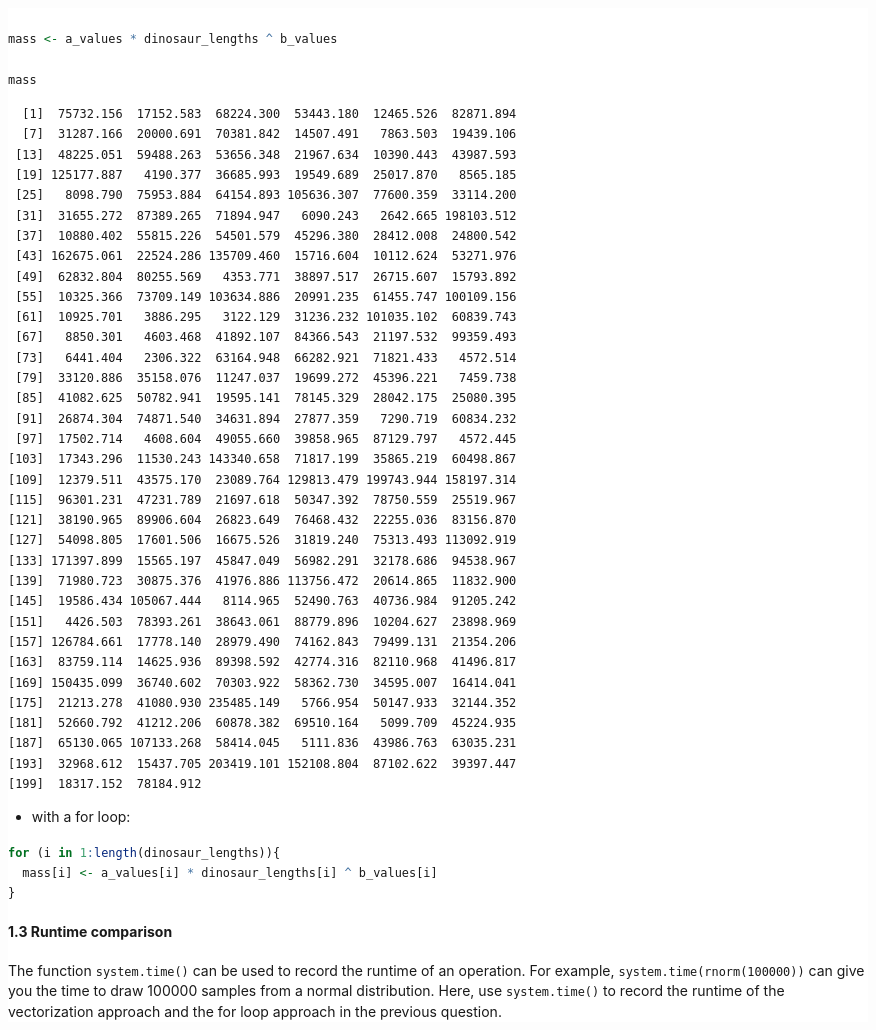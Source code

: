 ``` r

mass <- a_values * dinosaur_lengths ^ b_values

mass
```

      [1]  75732.156  17152.583  68224.300  53443.180  12465.526  82871.894
      [7]  31287.166  20000.691  70381.842  14507.491   7863.503  19439.106
     [13]  48225.051  59488.263  53656.348  21967.634  10390.443  43987.593
     [19] 125177.887   4190.377  36685.993  19549.689  25017.870   8565.185
     [25]   8098.790  75953.884  64154.893 105636.307  77600.359  33114.200
     [31]  31655.272  87389.265  71894.947   6090.243   2642.665 198103.512
     [37]  10880.402  55815.226  54501.579  45296.380  28412.008  24800.542
     [43] 162675.061  22524.286 135709.460  15716.604  10112.624  53271.976
     [49]  62832.804  80255.569   4353.771  38897.517  26715.607  15793.892
     [55]  10325.366  73709.149 103634.886  20991.235  61455.747 100109.156
     [61]  10925.701   3886.295   3122.129  31236.232 101035.102  60839.743
     [67]   8850.301   4603.468  41892.107  84366.543  21197.532  99359.493
     [73]   6441.404   2306.322  63164.948  66282.921  71821.433   4572.514
     [79]  33120.886  35158.076  11247.037  19699.272  45396.221   7459.738
     [85]  41082.625  50782.941  19595.141  78145.329  28042.175  25080.395
     [91]  26874.304  74871.540  34631.894  27877.359   7290.719  60834.232
     [97]  17502.714   4608.604  49055.660  39858.965  87129.797   4572.445
    [103]  17343.296  11530.243 143340.658  71817.199  35865.219  60498.867
    [109]  12379.511  43575.170  23089.764 129813.479 199743.944 158197.314
    [115]  96301.231  47231.789  21697.618  50347.392  78750.559  25519.967
    [121]  38190.965  89906.604  26823.649  76468.432  22255.036  83156.870
    [127]  54098.805  17601.506  16675.526  31819.240  75313.493 113092.919
    [133] 171397.899  15565.197  45847.049  56982.291  32178.686  94538.967
    [139]  71980.723  30875.376  41976.886 113756.472  20614.865  11832.900
    [145]  19586.434 105067.444   8114.965  52490.763  40736.984  91205.242
    [151]   4426.503  78393.261  38643.061  88779.896  10204.627  23898.969
    [157] 126784.661  17778.140  28979.490  74162.843  79499.131  21354.206
    [163]  83759.114  14625.936  89398.592  42774.316  82110.968  41496.817
    [169] 150435.099  36740.602  70303.922  58362.730  34595.007  16414.041
    [175]  21213.278  41080.930 235485.149   5766.954  50147.933  32144.352
    [181]  52660.792  41212.206  60878.382  69510.164   5099.709  45224.935
    [187]  65130.065 107133.268  58414.045   5111.836  43986.763  63035.231
    [193]  32968.612  15437.705 203419.101 152108.804  87102.622  39397.447
    [199]  18317.152  78184.912

- with a for loop:

``` r
for (i in 1:length(dinosaur_lengths)){
  mass[i] <- a_values[i] * dinosaur_lengths[i] ^ b_values[i]
}
```

#### 1.3 Runtime comparison

The function `system.time()` can be used to record the runtime of an
operation. For example, `system.time(rnorm(100000))` can give you the
time to draw 100000 samples from a normal distribution. Here, use
`system.time()` to record the runtime of the vectorization approach and
the for loop approach in the previous question.
